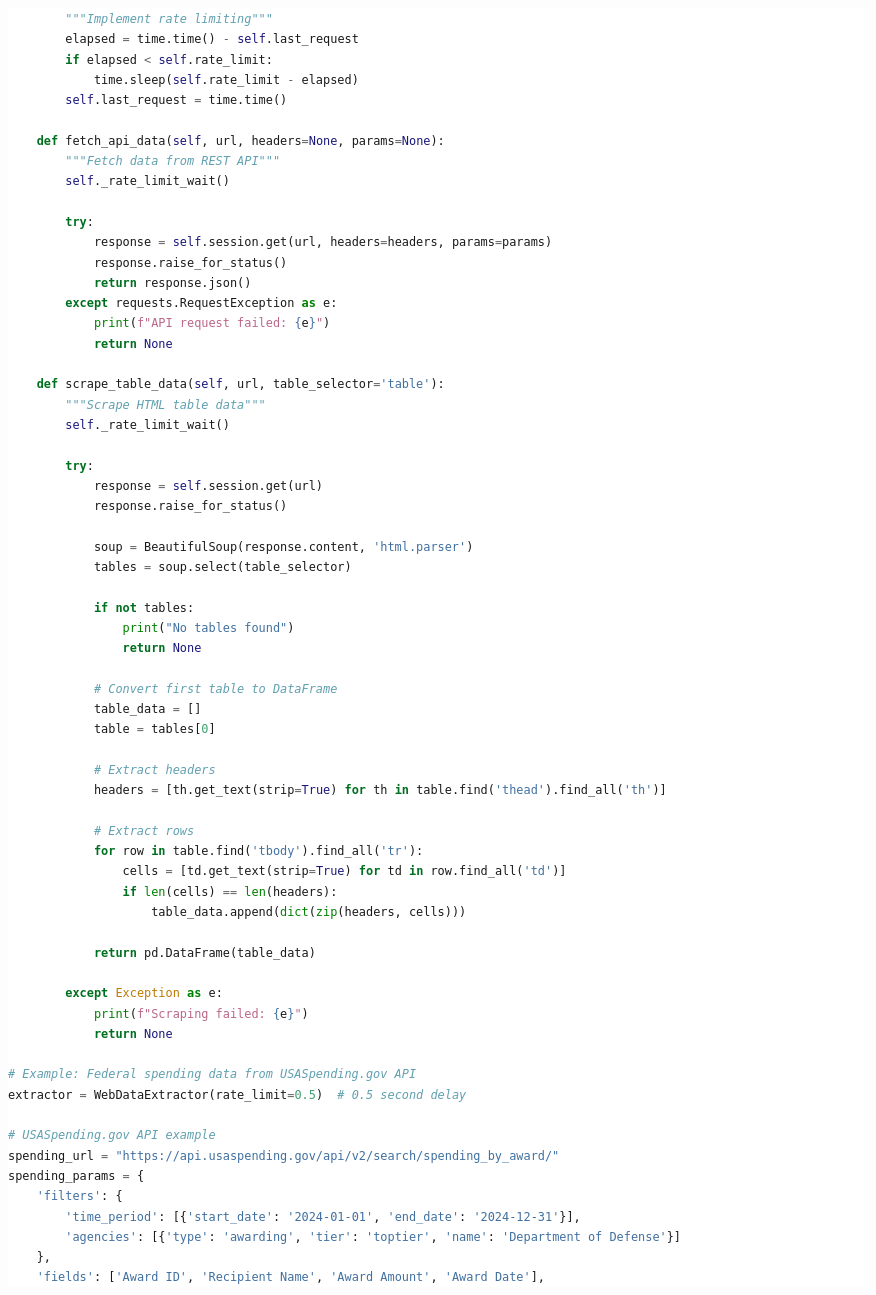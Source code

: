 ```python
        """Implement rate limiting"""
        elapsed = time.time() - self.last_request
        if elapsed < self.rate_limit:
            time.sleep(self.rate_limit - elapsed)
        self.last_request = time.time()
    
    def fetch_api_data(self, url, headers=None, params=None):
        """Fetch data from REST API"""
        self._rate_limit_wait()
        
        try:
            response = self.session.get(url, headers=headers, params=params)
            response.raise_for_status()
            return response.json()
        except requests.RequestException as e:
            print(f"API request failed: {e}")
            return None
    
    def scrape_table_data(self, url, table_selector='table'):
        """Scrape HTML table data"""
        self._rate_limit_wait()
        
        try:
            response = self.session.get(url)
            response.raise_for_status()
            
            soup = BeautifulSoup(response.content, 'html.parser')
            tables = soup.select(table_selector)
            
            if not tables:
                print("No tables found")
                return None
            
            # Convert first table to DataFrame
            table_data = []
            table = tables[0]
            
            # Extract headers
            headers = [th.get_text(strip=True) for th in table.find('thead').find_all('th')]
            
            # Extract rows
            for row in table.find('tbody').find_all('tr'):
                cells = [td.get_text(strip=True) for td in row.find_all('td')]
                if len(cells) == len(headers):
                    table_data.append(dict(zip(headers, cells)))
            
            return pd.DataFrame(table_data)
            
        except Exception as e:
            print(f"Scraping failed: {e}")
            return None

# Example: Federal spending data from USASpending.gov API
extractor = WebDataExtractor(rate_limit=0.5)  # 0.5 second delay

# USASpending.gov API example
spending_url = "https://api.usaspending.gov/api/v2/search/spending_by_award/"
spending_params = {
    'filters': {
        'time_period': [{'start_date': '2024-01-01', 'end_date': '2024-12-31'}],
        'agencies': [{'type': 'awarding', 'tier': 'toptier', 'name': 'Department of Defense'}]
    },
    'fields': ['Award ID', 'Recipient Name', 'Award Amount', 'Award Date'],
```